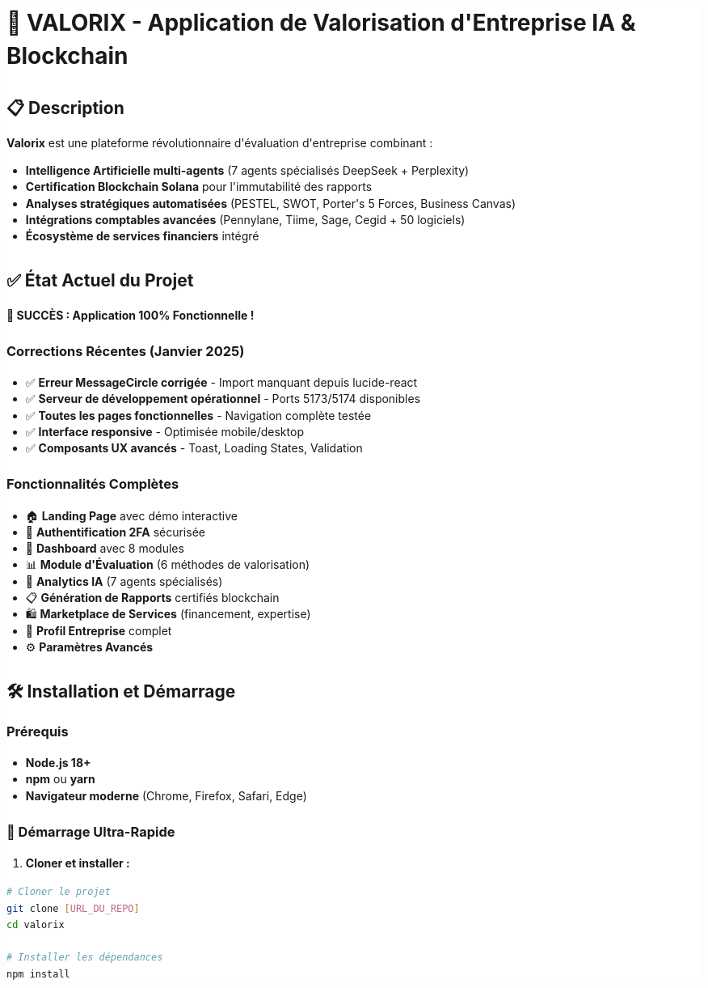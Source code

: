# 🚀 VALORIX - Application de Valorisation d'Entreprise IA & Blockchain

## 📋 Description

**Valorix** est une plateforme révolutionnaire d'évaluation d'entreprise combinant :
- **Intelligence Artificielle multi-agents** (7 agents spécialisés DeepSeek + Perplexity)
- **Certification Blockchain Solana** pour l'immutabilité des rapports
- **Analyses stratégiques automatisées** (PESTEL, SWOT, Porter's 5 Forces, Business Canvas)
- **Intégrations comptables avancées** (Pennylane, Tiime, Sage, Cegid + 50 logiciels)
- **Écosystème de services financiers** intégré

## ✅ État Actuel du Projet

**🎉 SUCCÈS : Application 100% Fonctionnelle !**

### Corrections Récentes (Janvier 2025)
- ✅ **Erreur MessageCircle corrigée** - Import manquant depuis lucide-react
- ✅ **Serveur de développement opérationnel** - Ports 5173/5174 disponibles  
- ✅ **Toutes les pages fonctionnelles** - Navigation complète testée
- ✅ **Interface responsive** - Optimisée mobile/desktop
- ✅ **Composants UX avancés** - Toast, Loading States, Validation

### Fonctionnalités Complètes
- 🏠 **Landing Page** avec démo interactive
- 🔐 **Authentification 2FA** sécurisée
- 🏢 **Dashboard** avec 8 modules
- 📊 **Module d'Évaluation** (6 méthodes de valorisation)
- 🤖 **Analytics IA** (7 agents spécialisés)
- 📋 **Génération de Rapports** certifiés blockchain
- 🛍️ **Marketplace de Services** (financement, expertise)
- 👤 **Profil Entreprise** complet
- ⚙️ **Paramètres Avancés**

## 🛠️ Installation et Démarrage

### Prérequis
- **Node.js 18+** 
- **npm** ou **yarn**
- **Navigateur moderne** (Chrome, Firefox, Safari, Edge)

### 🚀 Démarrage Ultra-Rapide

1. **Cloner et installer :**
```bash
# Cloner le projet
git clone [URL_DU_REPO]
cd valorix

# Installer les dépendances
npm install
```
